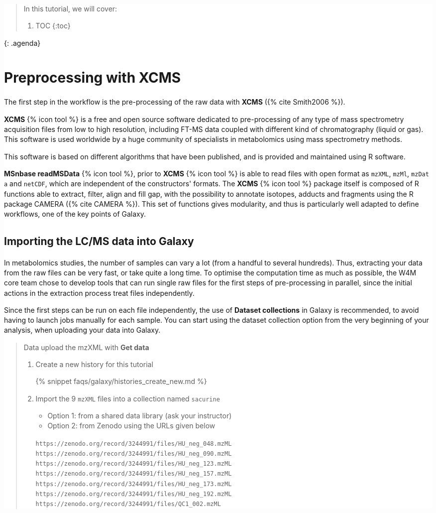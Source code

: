 > <agenda-title></agenda-title>
>
> In this tutorial, we will cover:
>
> 1. TOC
> {:toc}
>
{: .agenda}


# Preprocessing with XCMS

The first step in the workflow is the pre-processing of the raw data with **XCMS** ({% cite Smith2006 %}).

**XCMS** {% icon tool %} is a free and open source software dedicated to pre-processing of any type of mass spectrometry acquisition files from low to
high resolution, including FT-MS data coupled with different kind of chromatography (liquid or gas). This software is
used worldwide by a huge community of specialists in metabolomics using mass spectrometry methods.

This software is based on different algorithms that have been published, and is provided and maintained using R software.

**MSnbase readMSData** {% icon tool %}, prior to **XCMS** {% icon tool %} is able to read files with open format as `mzXML`, `mzMl`, `mzData` and `netCDF`, which are independent of the constructors' formats. The **XCMS** {% icon tool %} package itself is composed of R functions able to extract, filter, align and fill gap, with the possibility to annotate isotopes,
adducts and fragments using the R package CAMERA ({% cite CAMERA %}). This set of functions gives modularity, and thus is particularly well
adapted to define workflows, one of the key points of Galaxy.


## Importing the LC/MS data into Galaxy

In metabolomics studies, the number of samples can vary a lot (from a handful to several hundreds). Thus, extracting your
data from the raw files can be very fast, or take quite a long time. To optimise the computation time as much as possible, the W4M core team chose to develop tools that can run single raw files for the first steps of
pre-processing in parallel, since the initial actions in the extraction process treat files independently.

Since the first steps can be run on each file independently, the use of **Dataset collections** in Galaxy is recommended, to avoid
having to launch jobs manually for each sample. You can start using the dataset collection option from the very beginning of your analysis, when uploading your data into Galaxy.

> <hands-on-title>Data upload the mzXML with <b>Get data</b></hands-on-title>
>
> 1. Create a new history for this tutorial
>
>    {% snippet faqs/galaxy/histories_create_new.md %}
>
> 2. Import the 9 `mzXML` files into a collection named `sacurine`
>    - Option 1: from a shared data library (ask your instructor)
>    - Option 2: from Zenodo using the URLs given below
>
>    ```
>    https://zenodo.org/record/3244991/files/HU_neg_048.mzML
>    https://zenodo.org/record/3244991/files/HU_neg_090.mzML
>    https://zenodo.org/record/3244991/files/HU_neg_123.mzML
>    https://zenodo.org/record/3244991/files/HU_neg_157.mzML
>    https://zenodo.org/record/3244991/files/HU_neg_173.mzML
>    https://zenodo.org/record/3244991/files/HU_neg_192.mzML
>    https://zenodo.org/record/3244991/files/QC1_002.mzML